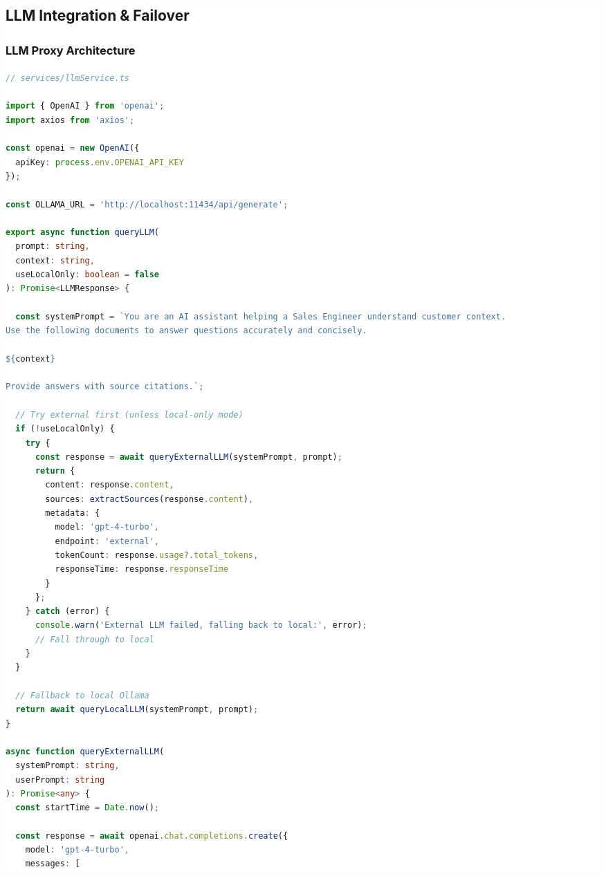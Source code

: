 ## LLM Integration & Failover

### LLM Proxy Architecture

```typescript
// services/llmService.ts

import { OpenAI } from 'openai';
import axios from 'axios';

const openai = new OpenAI({
  apiKey: process.env.OPENAI_API_KEY
});

const OLLAMA_URL = 'http://localhost:11434/api/generate';

export async function queryLLM(
  prompt: string,
  context: string,
  useLocalOnly: boolean = false
): Promise<LLMResponse> {
  
  const systemPrompt = `You are an AI assistant helping a Sales Engineer understand customer context.
Use the following documents to answer questions accurately and concisely.

${context}

Provide answers with source citations.`;

  // Try external first (unless local-only mode)
  if (!useLocalOnly) {
    try {
      const response = await queryExternalLLM(systemPrompt, prompt);
      return {
        content: response.content,
        sources: extractSources(response.content),
        metadata: {
          model: 'gpt-4-turbo',
          endpoint: 'external',
          tokenCount: response.usage?.total_tokens,
          responseTime: response.responseTime
        }
      };
    } catch (error) {
      console.warn('External LLM failed, falling back to local:', error);
      // Fall through to local
    }
  }
  
  // Fallback to local Ollama
  return await queryLocalLLM(systemPrompt, prompt);
}

async function queryExternalLLM(
  systemPrompt: string,
  userPrompt: string
): Promise<any> {
  const startTime = Date.now();
  
  const response = await openai.chat.completions.create({
    model: 'gpt-4-turbo',
    messages: [
```